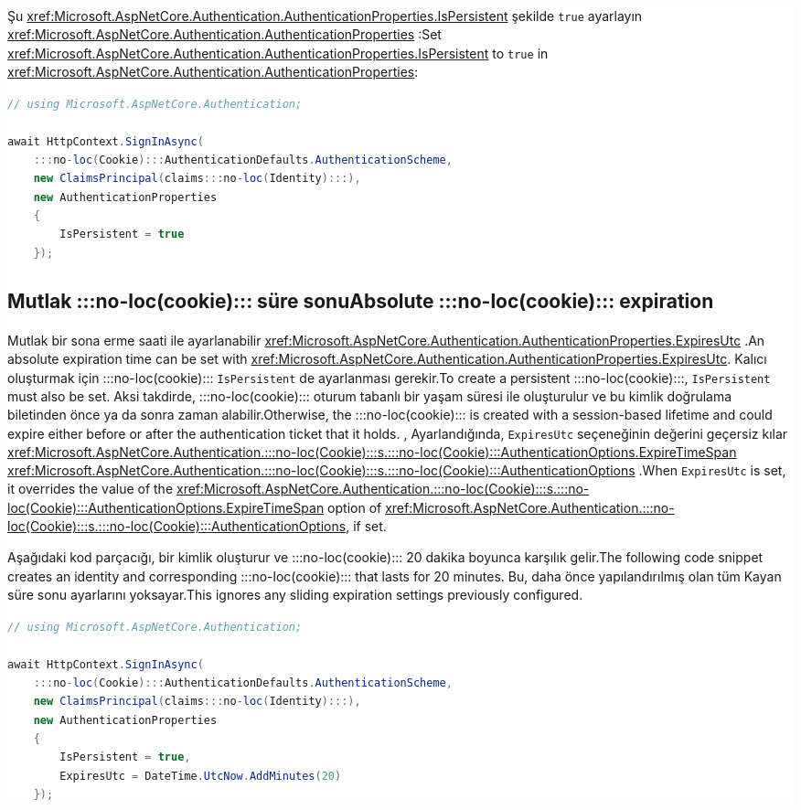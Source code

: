 <span data-ttu-id="e9eb3-202">Şu <xref:Microsoft.AspNetCore.Authentication.AuthenticationProperties.IsPersistent> şekilde `true` ayarlayın <xref:Microsoft.AspNetCore.Authentication.AuthenticationProperties> :</span><span class="sxs-lookup"><span data-stu-id="e9eb3-202">Set <xref:Microsoft.AspNetCore.Authentication.AuthenticationProperties.IsPersistent> to `true` in <xref:Microsoft.AspNetCore.Authentication.AuthenticationProperties>:</span></span>

```csharp
// using Microsoft.AspNetCore.Authentication;

await HttpContext.SignInAsync(
    :::no-loc(Cookie):::AuthenticationDefaults.AuthenticationScheme,
    new ClaimsPrincipal(claims:::no-loc(Identity):::),
    new AuthenticationProperties
    {
        IsPersistent = true
    });
```

## <a name="absolute-no-loccookie-expiration"></a><span data-ttu-id="e9eb3-203">Mutlak :::no-loc(cookie)::: süre sonu</span><span class="sxs-lookup"><span data-stu-id="e9eb3-203">Absolute :::no-loc(cookie)::: expiration</span></span>

<span data-ttu-id="e9eb3-204">Mutlak bir sona erme saati ile ayarlanabilir <xref:Microsoft.AspNetCore.Authentication.AuthenticationProperties.ExpiresUtc> .</span><span class="sxs-lookup"><span data-stu-id="e9eb3-204">An absolute expiration time can be set with <xref:Microsoft.AspNetCore.Authentication.AuthenticationProperties.ExpiresUtc>.</span></span> <span data-ttu-id="e9eb3-205">Kalıcı oluşturmak için :::no-loc(cookie)::: `IsPersistent` de ayarlanması gerekir.</span><span class="sxs-lookup"><span data-stu-id="e9eb3-205">To create a persistent :::no-loc(cookie):::, `IsPersistent` must also be set.</span></span> <span data-ttu-id="e9eb3-206">Aksi takdirde, :::no-loc(cookie)::: oturum tabanlı bir yaşam süresi ile oluşturulur ve bu kimlik doğrulama biletinden önce ya da sonra zaman alabilir.</span><span class="sxs-lookup"><span data-stu-id="e9eb3-206">Otherwise, the :::no-loc(cookie)::: is created with a session-based lifetime and could expire either before or after the authentication ticket that it holds.</span></span> <span data-ttu-id="e9eb3-207">, Ayarlandığında, `ExpiresUtc` seçeneğinin değerini geçersiz kılar <xref:Microsoft.AspNetCore.Authentication.:::no-loc(Cookie):::s.:::no-loc(Cookie):::AuthenticationOptions.ExpireTimeSpan> <xref:Microsoft.AspNetCore.Authentication.:::no-loc(Cookie):::s.:::no-loc(Cookie):::AuthenticationOptions> .</span><span class="sxs-lookup"><span data-stu-id="e9eb3-207">When `ExpiresUtc` is set, it overrides the value of the <xref:Microsoft.AspNetCore.Authentication.:::no-loc(Cookie):::s.:::no-loc(Cookie):::AuthenticationOptions.ExpireTimeSpan> option of <xref:Microsoft.AspNetCore.Authentication.:::no-loc(Cookie):::s.:::no-loc(Cookie):::AuthenticationOptions>, if set.</span></span>

<span data-ttu-id="e9eb3-208">Aşağıdaki kod parçacığı, bir kimlik oluşturur ve :::no-loc(cookie)::: 20 dakika boyunca karşılık gelir.</span><span class="sxs-lookup"><span data-stu-id="e9eb3-208">The following code snippet creates an identity and corresponding :::no-loc(cookie)::: that lasts for 20 minutes.</span></span> <span data-ttu-id="e9eb3-209">Bu, daha önce yapılandırılmış olan tüm Kayan süre sonu ayarlarını yoksayar.</span><span class="sxs-lookup"><span data-stu-id="e9eb3-209">This ignores any sliding expiration settings previously configured.</span></span>

```csharp
// using Microsoft.AspNetCore.Authentication;

await HttpContext.SignInAsync(
    :::no-loc(Cookie):::AuthenticationDefaults.AuthenticationScheme,
    new ClaimsPrincipal(claims:::no-loc(Identity):::),
    new AuthenticationProperties
    {
        IsPersistent = true,
        ExpiresUtc = DateTime.UtcNow.AddMinutes(20)
    });
```
